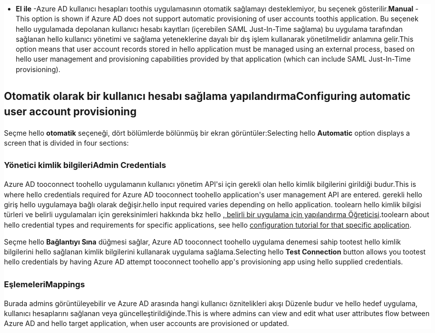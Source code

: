 * <span data-ttu-id="76dc2-120">**El ile** -Azure AD kullanıcı hesapları toothis uygulamasının otomatik sağlamayı desteklemiyor, bu seçenek gösterilir.</span><span class="sxs-lookup"><span data-stu-id="76dc2-120">**Manual** - This option is shown if Azure AD does not support automatic provisioning of user accounts toothis application.</span></span> <span data-ttu-id="76dc2-121">Bu seçenek hello uygulamada depolanan kullanıcı hesabı kayıtları (içerebilen SAML Just-In-Time sağlama) bu uygulama tarafından sağlanan hello kullanıcı yönetimi ve sağlama yeteneklerine dayalı bir dış işlem kullanarak yönetilmelidir anlamına gelir.</span><span class="sxs-lookup"><span data-stu-id="76dc2-121">This option means that user account records stored in hello application must be managed using an external process, based on hello user management and provisioning capabilities provided by that application (which can include SAML Just-In-Time provisioning).</span></span>

## <a name="configuring-automatic-user-account-provisioning"></a><span data-ttu-id="76dc2-122">Otomatik olarak bir kullanıcı hesabı sağlama yapılandırma</span><span class="sxs-lookup"><span data-stu-id="76dc2-122">Configuring automatic user account provisioning</span></span>
<span data-ttu-id="76dc2-123">Seçme hello **otomatik** seçeneği, dört bölümlerde bölünmüş bir ekran görüntüler:</span><span class="sxs-lookup"><span data-stu-id="76dc2-123">Selecting hello **Automatic** option displays a screen that is divided in four sections:</span></span>

### <a name="admin-credentials"></a><span data-ttu-id="76dc2-124">Yönetici kimlik bilgileri</span><span class="sxs-lookup"><span data-stu-id="76dc2-124">Admin Credentials</span></span>
<span data-ttu-id="76dc2-125">Azure AD tooconnect toohello uygulamanın kullanıcı yönetim API'si için gerekli olan hello kimlik bilgilerini girildiği budur.</span><span class="sxs-lookup"><span data-stu-id="76dc2-125">This is where hello credentials required for Azure AD tooconnect toohello application's user management API are entered.</span></span> <span data-ttu-id="76dc2-126">gerekli hello giriş hello uygulamaya bağlı olarak değişir.</span><span class="sxs-lookup"><span data-stu-id="76dc2-126">hello input required varies depending on hello application.</span></span> <span data-ttu-id="76dc2-127">toolearn hello kimlik bilgisi türleri ve belirli uygulamaları için gereksinimleri hakkında bkz hello [, belirli bir uygulama için yapılandırma Öğreticisi](active-directory-saas-app-provisioning.md#list-of-apps-that-support-automated-user-provisioning).</span><span class="sxs-lookup"><span data-stu-id="76dc2-127">toolearn about hello credential types and requirements for specific applications, see hello [configuration tutorial for that specific application](active-directory-saas-app-provisioning.md#list-of-apps-that-support-automated-user-provisioning).</span></span>

<span data-ttu-id="76dc2-128">Seçme hello **Bağlantıyı Sına** düğmesi sağlar, Azure AD tooconnect toohello uygulama denemesi sahip tootest hello kimlik bilgilerini hello sağlanan kimlik bilgilerini kullanarak uygulama sağlama.</span><span class="sxs-lookup"><span data-stu-id="76dc2-128">Selecting hello **Test Connection** button allows you tootest hello credentials by having Azure AD attempt tooconnect toohello app's provisioning app using hello supplied credentials.</span></span>

### <a name="mappings"></a><span data-ttu-id="76dc2-129">Eşlemeleri</span><span class="sxs-lookup"><span data-stu-id="76dc2-129">Mappings</span></span>
<span data-ttu-id="76dc2-130">Burada admins görüntüleyebilir ve Azure AD arasında hangi kullanıcı öznitelikleri akışı Düzenle budur ve hello hedef uygulama, kullanıcı hesaplarını sağlanan veya güncelleştirildiğinde.</span><span class="sxs-lookup"><span data-stu-id="76dc2-130">This is where admins can view and edit what user attributes flow between Azure AD and hello target application, when user accounts are provisioned or updated.</span></span>
